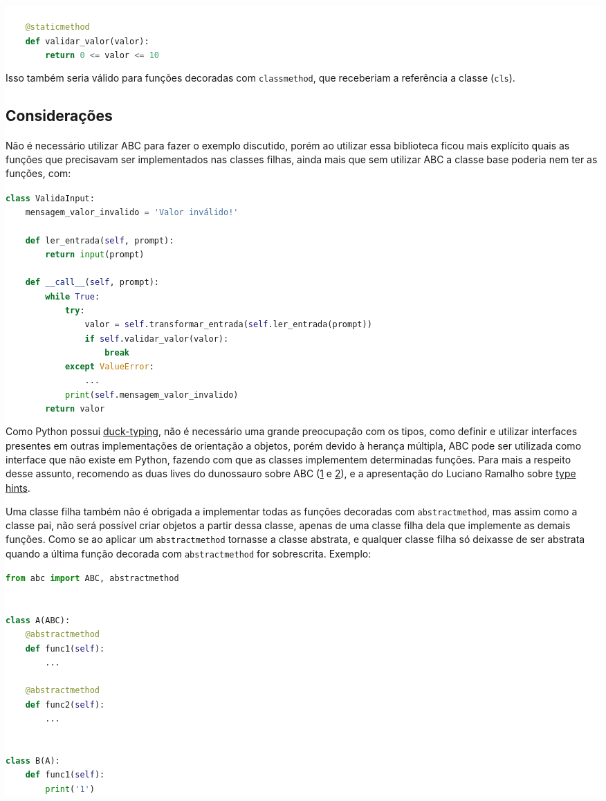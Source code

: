 ```python

    @staticmethod
    def validar_valor(valor):
        return 0 <= valor <= 10
```

Isso também seria válido para funções decoradas com `classmethod`, que receberiam a referência a classe (`cls`).

## Considerações

Não é necessário utilizar ABC para fazer o exemplo discutido, porém ao utilizar essa biblioteca ficou mais explícito quais as funções que precisavam ser implementados nas classes filhas, ainda mais que sem utilizar ABC a classe base poderia nem ter as funções, com:

```python
class ValidaInput:
    mensagem_valor_invalido = 'Valor inválido!'

    def ler_entrada(self, prompt):
        return input(prompt)

    def __call__(self, prompt):
        while True:
            try:
                valor = self.transformar_entrada(self.ler_entrada(prompt))
                if self.validar_valor(valor):
                    break
            except ValueError:
                ...
            print(self.mensagem_valor_invalido)
        return valor
```

Como Python possui [duck-typing](https://docs.python.org/pt-br/3/glossary.html#term-duck-typing), não é necessário uma grande preocupação com os tipos, como definir e utilizar interfaces presentes em outras implementações de orientação a objetos, porém devido à herança múltipla, ABC pode ser utilizada como interface que não existe em Python, fazendo com que as classes implementem determinadas funções. Para mais a respeito desse assunto, recomendo as duas lives do dunossauro sobre ABC ([1](https://www.youtube.com/watch?v=yLHV1__nZZw) e [2](https://www.youtube.com/watch?v=erAXvsuihPQ)), e a apresentação do Luciano Ramalho sobre [type hints](https://www.youtube.com/watch?v=AJK2LqrlnTE).

Uma classe filha também não é obrigada a implementar todas as funções decoradas com `abstractmethod`, mas assim como a classe pai, não será possível criar objetos a partir dessa classe, apenas de uma classe filha dela que implemente as demais funções. Como se ao aplicar um `abstractmethod` tornasse a classe abstrata, e qualquer classe filha só deixasse de ser abstrata quando a última função decorada com `abstractmethod` for sobrescrita. Exemplo:

```python
from abc import ABC, abstractmethod


class A(ABC):
    @abstractmethod
    def func1(self):
        ...

    @abstractmethod
    def func2(self):
        ...


class B(A):
    def func1(self):
        print('1')

```